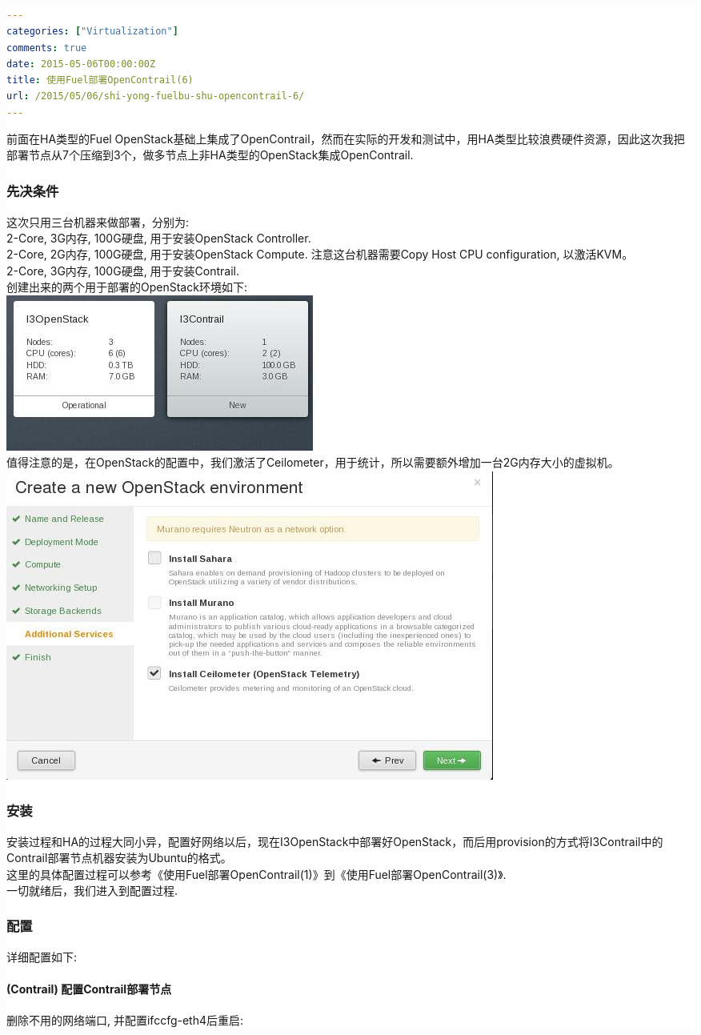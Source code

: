 ```yaml
---
categories: ["Virtualization"]
comments: true
date: 2015-05-06T00:00:00Z
title: 使用Fuel部署OpenContrail(6)
url: /2015/05/06/shi-yong-fuelbu-shu-opencontrail-6/
---
```


前面在HA类型的Fuel OpenStack基础上集成了OpenContrail，然而在实际的开发和测试中，用HA类型比较浪费硬件资源，因此这次我把部署节点从7个压缩到3个，做多节点上非HA类型的OpenStack集成OpenContrail.     
### 先决条件
这次只用三台机器来做部署，分别为:    
2-Core, 3G内存, 100G硬盘, 用于安装OpenStack Controller.        
2-Core, 2G内存, 100G硬盘, 用于安装OpenStack Compute. 注意这台机器需要Copy Host CPU configuration, 以激活KVM。        
2-Core, 3G内存, 100G硬盘, 用于安装Contrail.    
创建出来的两个用于部署的OpenStack环境如下:    
![/images/2015_05_06_15_36_20_383x194.jpg](/images/2015_05_06_15_36_20_383x194.jpg)   
值得注意的是，在OpenStack的配置中，我们激活了Ceilometer，用于统计，所以需要额外增加一台2G内存大小的虚拟机。    
![/images/2015_05_06_09_40_34_608x385.jpg](/images/2015_05_06_09_40_34_608x385.jpg)     
### 安装
安装过程和HA的过程大同小异，配置好网络以后，现在I3OpenStack中部署好OpenStack，而后用provision的方式将I3Contrail中的Contrail部署节点机器安装为Ubuntu的格式。      
这里的具体配置过程可以参考《使用Fuel部署OpenContrail(1)》到《使用Fuel部署OpenContrail(3)》.    
一切就绪后，我们进入到配置过程.    
### 配置
详细配置如下:    
#### (Contrail) 配置Contrail部署节点
删除不用的网络端口, 并配置ifccfg-eth4后重启:    
